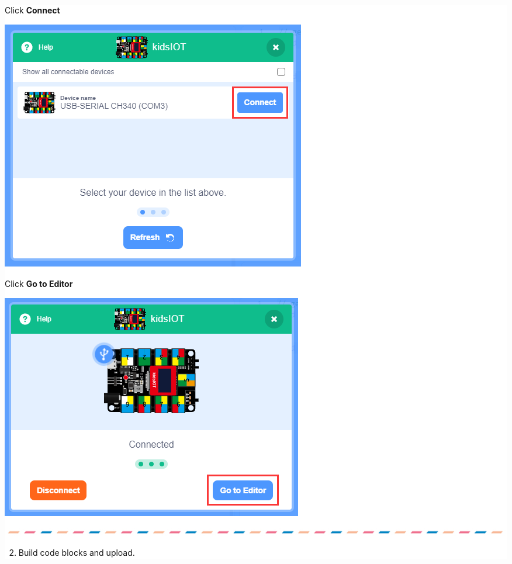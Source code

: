 Click **Connect**

![2203](media/2203.png)

Click **Go to Editor**

![2204](media/2204.png)

![line1](media/line1.png)

2. Build code blocks and upload.
